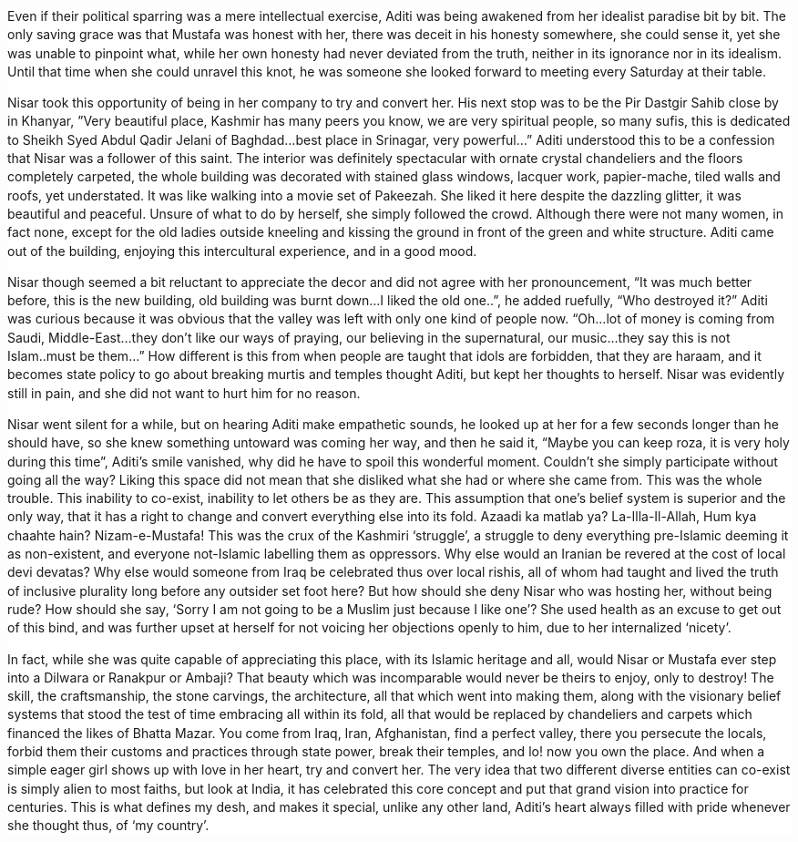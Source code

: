 Even if their political sparring was a mere intellectual exercise, Aditi was being awakened from her idealist paradise bit by bit. The only saving grace was that Mustafa was honest with her, there was deceit in his honesty somewhere, she could sense it, yet she was unable to pinpoint what, while her own honesty had never deviated from the truth, neither in its ignorance nor in its idealism. Until that time when she could unravel this knot, he was someone she looked forward to meeting every Saturday at their table.

Nisar took this opportunity of being in her company to try and convert her. His next stop was to be the Pir Dastgir Sahib close by in Khanyar, ”Very beautiful place, Kashmir has many peers you know, we are very spiritual people, so many sufis, this is dedicated to Sheikh Syed Abdul Qadir Jelani of Baghdad…best place in Srinagar, very powerful…” Aditi understood this to be a confession that Nisar was a follower of this saint. The interior was definitely spectacular with ornate crystal chandeliers and the floors completely carpeted, the whole building was decorated with stained glass windows, lacquer work, papier-mache, tiled walls and roofs, yet understated. It was like walking into a movie set of Pakeezah. She liked it here despite the dazzling glitter, it was beautiful and peaceful. Unsure of what to do by herself, she simply followed the crowd. Although there were not many women, in fact none, except for the old ladies outside kneeling and kissing the ground in front of the green and white structure. Aditi came out of the building, enjoying this intercultural experience, and in a good mood.

Nisar though seemed a bit reluctant to appreciate the decor and did not agree with her pronouncement, “It was much better before, this is the new building, old building was burnt down…I liked the old one..”, he added ruefully, “Who destroyed it?” Aditi was curious because it was obvious that the valley was left with only one kind of people now. “Oh…lot of money is coming from Saudi, Middle-East…they don’t like our ways of praying, our believing in the supernatural, our music…they say this is not Islam..must be them…” How different is this from when people are taught that idols are forbidden, that they are haraam, and it becomes state policy to go about breaking murtis and temples thought Aditi, but kept her thoughts to herself. Nisar was evidently still in pain, and she did not want to hurt him for no reason.

Nisar went silent for a while, but on hearing Aditi make empathetic sounds, he looked up at her for a few seconds longer than he should have, so she knew something untoward was coming her way, and then he said it, “Maybe you can keep roza, it is very holy during this time”, Aditi’s smile vanished, why did he have to spoil this wonderful moment. Couldn’t she simply participate without going all the way? Liking this space did not mean that she disliked what she had or where she came from. This was the whole trouble. This inability to co-exist, inability to let others be as they are. This assumption that one’s belief system is superior and the only way, that it has a right to change and convert everything else into its fold. Azaadi ka matlab ya? La-Illa-Il-Allah, Hum kya chaahte hain? Nizam-e-Mustafa! This was the crux of the Kashmiri ‘struggle’, a struggle to deny everything pre-Islamic deeming it as non-existent, and everyone not-Islamic labelling them as oppressors. Why else would an Iranian be revered at the cost of local devi devatas? Why else would someone from Iraq be celebrated thus over local rishis, all of whom had taught and lived the truth of inclusive plurality long before any outsider set foot here? But how should she deny Nisar who was hosting her, without being rude? How should she say, ‘Sorry I am not going to be a Muslim just because I like one’? She used health as an excuse to get out of this bind, and was further upset at herself for not voicing her objections openly to him, due to her internalized ‘nicety’.

In fact, while she was quite capable of appreciating this place, with its Islamic heritage and all, would Nisar or Mustafa ever step into a Dilwara or Ranakpur or Ambaji? That beauty which was incomparable would never be theirs to enjoy, only to destroy! The skill, the craftsmanship, the stone carvings, the architecture, all that which went into making them, along with the visionary belief systems that stood the test of time embracing all within its fold, all that would be replaced by chandeliers and carpets which financed the likes of Bhatta Mazar. You come from Iraq, Iran, Afghanistan, find a perfect valley, there you persecute the locals, forbid them their customs and practices through state power, break their temples, and lo! now you own the place. And when a simple eager girl shows up with love in her heart, try and convert her. The very idea that two different diverse entities can co-exist is simply alien to most faiths, but look at India, it has celebrated this core concept and put that grand vision into practice for centuries. This is what defines my desh, and makes it special, unlike any other land, Aditi’s heart always filled with pride whenever she thought thus, of ‘my country’.
